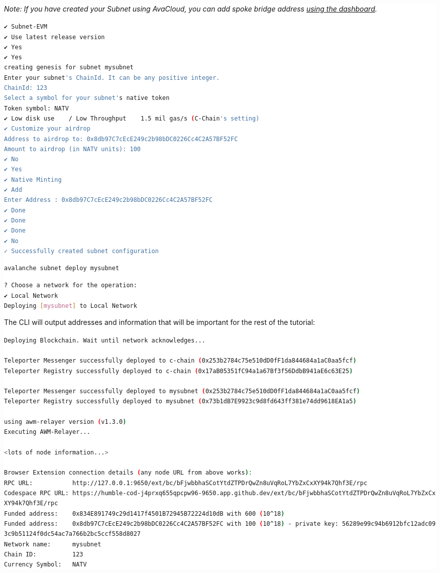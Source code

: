 _Note: If you have created your Subnet using AvaCloud, you can add spoke bridge address [using the dashboard](https://support.avacloud.io/avacloud-how-do-i-use-the-native-token-minter)._

```bash
✔ Subnet-EVM
✔ Use latest release version
✔ Yes
✔ Yes
creating genesis for subnet mysubnet
Enter your subnet's ChainId. It can be any positive integer.
ChainId: 123
Select a symbol for your subnet's native token
Token symbol: NATV
✔ Low disk use    / Low Throughput    1.5 mil gas/s (C-Chain's setting)
✔ Customize your airdrop
Address to airdrop to: 0x8db97C7cEcE249c2b98bDC0226Cc4C2A57BF52FC
Amount to airdrop (in NATV units): 100
✔ No
✔ Yes
✔ Native Minting
✔ Add
Enter Address : 0x8db97C7cEcE249c2b98bDC0226Cc4C2A57BF52FC
✔ Done
✔ Done
✔ Done
✔ No
✓ Successfully created subnet configuration
```

```bash
avalanche subnet deploy mysubnet
```

```bash
? Choose a network for the operation:
✔ Local Network
Deploying [mysubnet] to Local Network
```

The CLI will output addresses and information that will be important for the rest of the tutorial:

```bash
Deploying Blockchain. Wait until network acknowledges...

Teleporter Messenger successfully deployed to c-chain (0x253b2784c75e510dD0fF1da844684a1aC0aa5fcf)
Teleporter Registry successfully deployed to c-chain (0x17aB05351fC94a1a67Bf3f56DdbB941aE6c63E25)

Teleporter Messenger successfully deployed to mysubnet (0x253b2784c75e510dD0fF1da844684a1aC0aa5fcf)
Teleporter Registry successfully deployed to mysubnet (0x73b1dB7E9923c9d8fd643ff381e74dd9618EA1a5)

using awm-relayer version (v1.3.0)
Executing AWM-Relayer...

<lots of node information...>

Browser Extension connection details (any node URL from above works):
RPC URL:           http://127.0.0.1:9650/ext/bc/bFjwbbhaSCotYtdZTPDrQwZn8uVqRoL7YbZxCxXY94k7Qhf3E/rpc
Codespace RPC URL: https://humble-cod-j4prxq655qpcpw96-9650.app.github.dev/ext/bc/bFjwbbhaSCotYtdZTPDrQwZn8uVqRoL7YbZxCxXY94k7Qhf3E/rpc
Funded address:    0x834E891749c29d1417f4501B72945B72224d10dB with 600 (10^18)
Funded address:    0x8db97C7cEcE249c2b98bDC0226Cc4C2A57BF52FC with 100 (10^18) - private key: 56289e99c94b6912bfc12adc093c9b51124f0dc54ac7a766b2bc5ccf558d8027
Network name:      mysubnet
Chain ID:          123
Currency Symbol:   NATV
```
